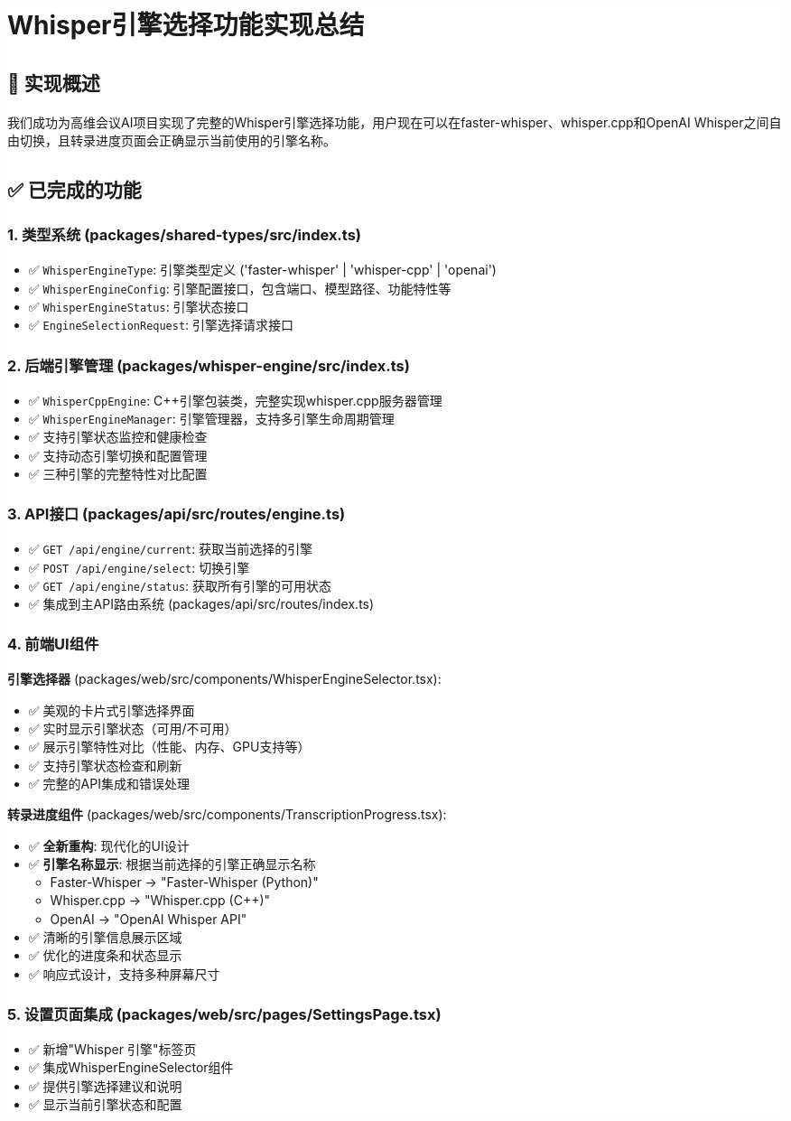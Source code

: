 # Whisper引擎选择功能实现总结

## 🎉 实现概述

我们成功为高维会议AI项目实现了完整的Whisper引擎选择功能，用户现在可以在faster-whisper、whisper.cpp和OpenAI Whisper之间自由切换，且转录进度页面会正确显示当前使用的引擎名称。

## ✅ 已完成的功能

### 1. 类型系统 (packages/shared-types/src/index.ts)
- ✅ `WhisperEngineType`: 引擎类型定义 ('faster-whisper' | 'whisper-cpp' | 'openai')
- ✅ `WhisperEngineConfig`: 引擎配置接口，包含端口、模型路径、功能特性等
- ✅ `WhisperEngineStatus`: 引擎状态接口
- ✅ `EngineSelectionRequest`: 引擎选择请求接口

### 2. 后端引擎管理 (packages/whisper-engine/src/index.ts)
- ✅ `WhisperCppEngine`: C++引擎包装类，完整实现whisper.cpp服务器管理
- ✅ `WhisperEngineManager`: 引擎管理器，支持多引擎生命周期管理
- ✅ 支持引擎状态监控和健康检查
- ✅ 支持动态引擎切换和配置管理
- ✅ 三种引擎的完整特性对比配置

### 3. API接口 (packages/api/src/routes/engine.ts)
- ✅ `GET /api/engine/current`: 获取当前选择的引擎
- ✅ `POST /api/engine/select`: 切换引擎
- ✅ `GET /api/engine/status`: 获取所有引擎的可用状态
- ✅ 集成到主API路由系统 (packages/api/src/routes/index.ts)

### 4. 前端UI组件 
**引擎选择器** (packages/web/src/components/WhisperEngineSelector.tsx):
- ✅ 美观的卡片式引擎选择界面
- ✅ 实时显示引擎状态（可用/不可用）
- ✅ 展示引擎特性对比（性能、内存、GPU支持等）
- ✅ 支持引擎状态检查和刷新
- ✅ 完整的API集成和错误处理

**转录进度组件** (packages/web/src/components/TranscriptionProgress.tsx):
- ✅ **全新重构**: 现代化的UI设计
- ✅ **引擎名称显示**: 根据当前选择的引擎正确显示名称
  - Faster-Whisper → "Faster-Whisper (Python)"
  - Whisper.cpp → "Whisper.cpp (C++)"
  - OpenAI → "OpenAI Whisper API"
- ✅ 清晰的引擎信息展示区域
- ✅ 优化的进度条和状态显示
- ✅ 响应式设计，支持多种屏幕尺寸

### 5. 设置页面集成 (packages/web/src/pages/SettingsPage.tsx)
- ✅ 新增"Whisper 引擎"标签页
- ✅ 集成WhisperEngineSelector组件
- ✅ 提供引擎选择建议和说明
- ✅ 显示当前引擎状态和配置
